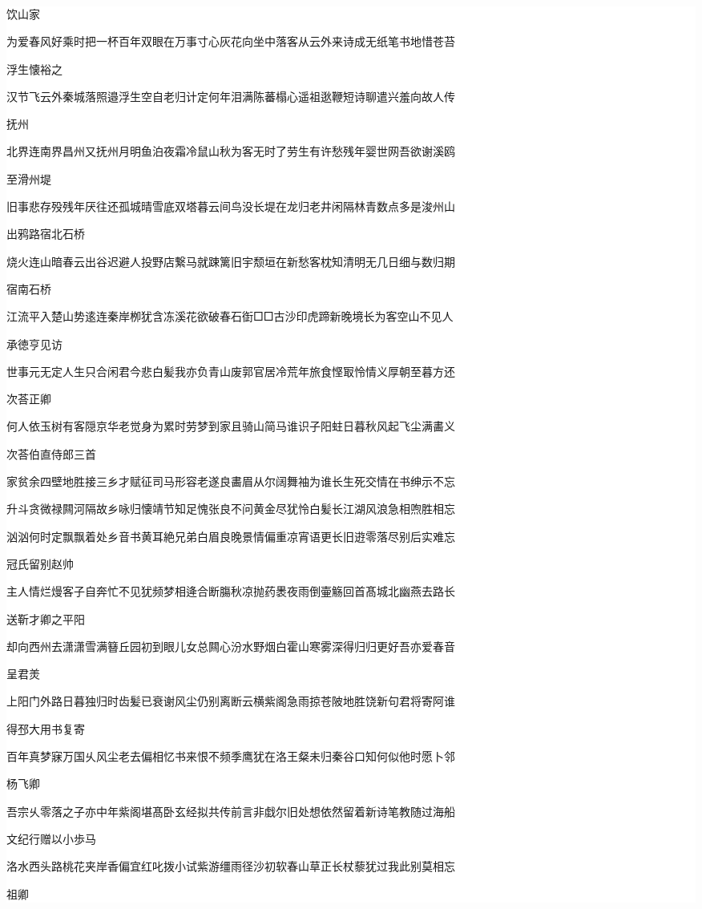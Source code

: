 饮山家  

为爱春风好乘时把一杯百年双眼在万事寸心灰花向坐中落客从云外来诗成无纸笔书地惜苍苔  

浮生懐裕之  

汉节飞云外秦城落照邉浮生空自老归计定何年泪满陈蕃榻心遥祖逖鞭短诗聊遣兴羞向故人传  

抚州  

北界连南界昌州又抚州月明鱼泊夜霜冷鼠山秋为客无时了劳生有许愁残年婴世网吾欲谢溪鸥  

至滑州堤  

旧事悲存殁残年厌往还孤城晴雪底双塔暮云间鸟没长堤在龙归老井闲隔林青数点多是浚州山  

出鸦路宿北石桥  

烧火连山暗春云出谷迟避人投野店繋马就踈篱旧宇颓垣在新愁客枕知清明无几日细与数归期  

宿南石桥  

江流平入楚山势逺连秦岸栁犹含冻溪花欲破春石衘□□古沙印虎蹄新晚境长为客空山不见人  

承徳亨见访  

世事元无定人生只合闲君今悲白髪我亦负青山废郭官居冷荒年旅食悭冣怜情义厚朝至暮方还  

次荅正卿  

何人依玉树有客隠京华老觉身为累时劳梦到家且骑山简马谁识子阳蛀日暮秋风起飞尘满畵义  

次荅伯直侍郎三首  

家贫余四壁地胜接三乡才赋征司马形容老遂良畵眉从尔阔舞袖为谁长生死交情在书绅示不忘  

升斗贪微禄闗河隔故乡咏归懐靖节知足愧张良不问黄金尽犹怜白髪长江湖风浪急相喣胜相忘  

汹汹何时定飘飘着处乡音书黄耳絶兄弟白眉良晚景情偏重凉宵语更长旧逰零落尽别后实难忘  

冠氏留别赵帅  

主人情烂熳客子自奔忙不见犹频梦相逄合断膓秋凉抛药褁夜雨倒壷觞回首髙城北幽燕去路长  

送靳才卿之平阳  

却向西州去潇潇雪满簮丘园初到眼儿女总闗心汾水野烟白霍山寒雾深得归归更好吾亦爱春音  

呈君羙  

上阳门外路日暮独归时齿髪已衰谢风尘仍别离断云横紫阁急雨掠苍陂地胜饶新句君将寄阿谁  

得邳大用书复寄  

百年真梦寐万国乆风尘老去偏相忆书来恨不频季鹰犹在洛王粲未归秦谷口知何似他时愿卜邻  

杨飞卿  

吾宗乆零落之子亦中年紫阁堪髙卧玄经拟共传前言非戱尔旧处想依然留着新诗笔教随过海船  

文纪行赠以小歩马  

洛水西头路桃花夹岸香偏宜红叱拨小试紫游缰雨径沙初软春山草正长杖藜犹过我此别莫相忘  

祖卿  

